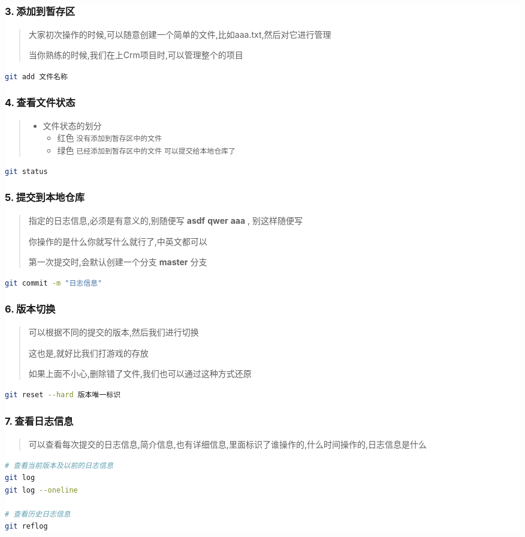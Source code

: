 

### 3. 添加到暂存区

> 大家初次操作的时候,可以随意创建一个简单的文件,比如aaa.txt,然后对它进行管理
>
> 当你熟练的时候,我们在上Crm项目时,可以管理整个的项目

```sh
git add 文件名称
```



### 4. 查看文件状态

> - 文件状态的划分
>   - 红色 `没有添加到暂存区中的文件`
>   - 绿色 `已经添加到暂存区中的文件` `可以提交给本地仓库了`

```sh
git status
```



### 5. 提交到本地仓库

> 指定的日志信息,必须是有意义的,别随便写 **asdf** **qwer** **aaa** , 别这样随便写
>
> 你操作的是什么你就写什么就行了,中英文都可以
>
> 第一次提交时,会默认创建一个分支 **master** 分支

```sh
git commit -m "日志信息"
```



### 6. 版本切换

> 可以根据不同的提交的版本,然后我们进行切换
>
> 这也是,就好比我们打游戏的存放
>
> 如果上面不小心,删除错了文件,我们也可以通过这种方式还原

```sh
git reset --hard 版本唯一标识
```



### 7. 查看日志信息

> 可以查看每次提交的日志信息,简介信息,也有详细信息,里面标识了谁操作的,什么时间操作的,日志信息是什么

```sh
# 查看当前版本及以前的日志信息
git log
git log --oneline

# 查看历史日志信息
git reflog
```

